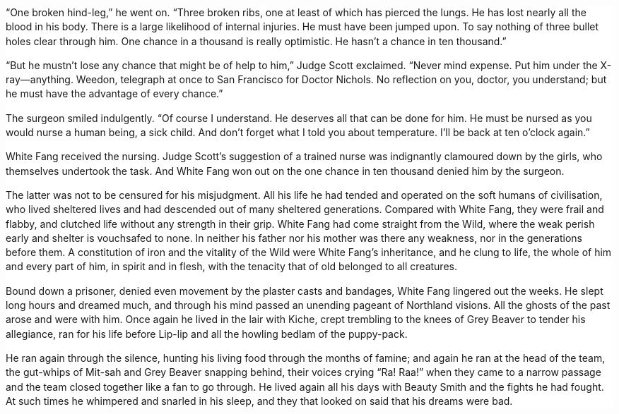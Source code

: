 “One broken hind-leg,” he went on. “Three
broken ribs, one at least of which has pierced the lungs. He has
lost nearly all the blood in his body. There is a large likelihood
of internal injuries. He must have been jumped upon. To
say nothing of three bullet holes clear through him. One chance
in a thousand is really optimistic. He hasn’t a chance in
ten thousand.”

“But he mustn’t lose any chance that might be of help
to him,” Judge Scott exclaimed. “Never mind expense.
Put him under the X-ray—anything. Weedon, telegraph at once
to San Francisco for Doctor Nichols. No reflection on you, doctor,
you understand; but he must have the advantage of every chance.”

The surgeon smiled indulgently. “Of course I understand.
He deserves all that can be done for him. He must be nursed as
you would nurse a human being, a sick child. And don’t forget
what I told you about temperature. I’ll be back at ten o’clock
again.”

White Fang received the nursing. Judge Scott’s suggestion
of a trained nurse was indignantly clamoured down by the girls, who
themselves undertook the task. And White Fang won out on the one
chance in ten thousand denied him by the surgeon.

The latter was not to be censured for his misjudgment. All
his life he had tended and operated on the soft humans of civilisation,
who lived sheltered lives and had descended out of many sheltered generations.
Compared with White Fang, they were frail and flabby, and clutched life
without any strength in their grip. White Fang had come straight
from the Wild, where the weak perish early and shelter is vouchsafed
to none. In neither his father nor his mother was there any weakness,
nor in the generations before them. A constitution of iron and
the vitality of the Wild were White Fang’s inheritance, and he
clung to life, the whole of him and every part of him, in spirit and
in flesh, with the tenacity that of old belonged to all creatures.

Bound down a prisoner, denied even movement by the plaster casts
and bandages, White Fang lingered out the weeks. He slept long
hours and dreamed much, and through his mind passed an unending pageant
of Northland visions. All the ghosts of the past arose and were
with him. Once again he lived in the lair with Kiche, crept trembling
to the knees of Grey Beaver to tender his allegiance, ran for his life
before Lip-lip and all the howling bedlam of the puppy-pack.

He ran again through the silence, hunting his living food through
the months of famine; and again he ran at the head of the team, the
gut-whips of Mit-sah and Grey Beaver snapping behind, their voices crying
“Ra! Raa!” when they came to a narrow passage and the team
closed together like a fan to go through. He lived again all his
days with Beauty Smith and the fights he had fought. At such times
he whimpered and snarled in his sleep, and they that looked on said
that his dreams were bad.
